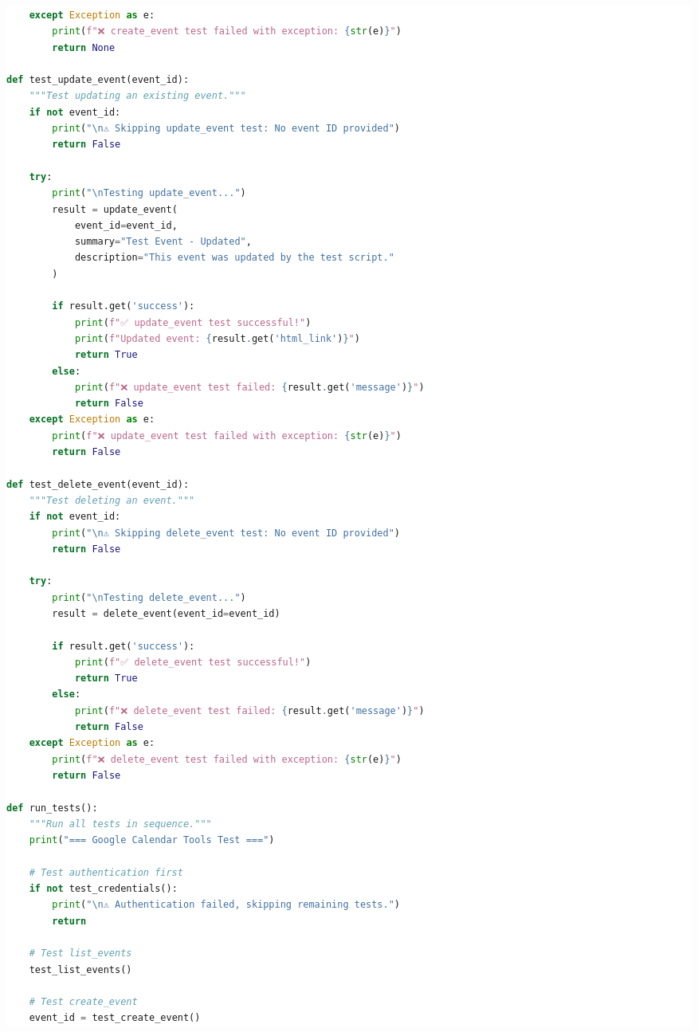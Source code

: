 ```python
    except Exception as e:
        print(f"❌ create_event test failed with exception: {str(e)}")
        return None

def test_update_event(event_id):
    """Test updating an existing event."""
    if not event_id:
        print("\n⚠️ Skipping update_event test: No event ID provided")
        return False
        
    try:
        print("\nTesting update_event...")
        result = update_event(
            event_id=event_id,
            summary="Test Event - Updated",
            description="This event was updated by the test script."
        )
        
        if result.get('success'):
            print(f"✅ update_event test successful!")
            print(f"Updated event: {result.get('html_link')}")
            return True
        else:
            print(f"❌ update_event test failed: {result.get('message')}")
            return False
    except Exception as e:
        print(f"❌ update_event test failed with exception: {str(e)}")
        return False

def test_delete_event(event_id):
    """Test deleting an event."""
    if not event_id:
        print("\n⚠️ Skipping delete_event test: No event ID provided")
        return False
        
    try:
        print("\nTesting delete_event...")
        result = delete_event(event_id=event_id)
        
        if result.get('success'):
            print(f"✅ delete_event test successful!")
            return True
        else:
            print(f"❌ delete_event test failed: {result.get('message')}")
            return False
    except Exception as e:
        print(f"❌ delete_event test failed with exception: {str(e)}")
        return False

def run_tests():
    """Run all tests in sequence."""
    print("=== Google Calendar Tools Test ===")
    
    # Test authentication first
    if not test_credentials():
        print("\n⚠️ Authentication failed, skipping remaining tests.")
        return
    
    # Test list_events
    test_list_events()
    
    # Test create_event
    event_id = test_create_event()
```